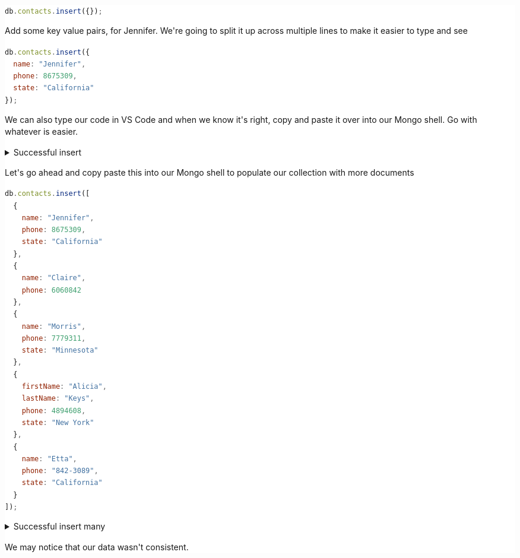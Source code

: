 ```js
db.contacts.insert({});
```

Add some key value pairs, for Jennifer. We're going to split it up across multiple lines to make it easier to type and see

```js
db.contacts.insert({
  name: "Jennifer",
  phone: 8675309,
  state: "California"
});
```

We can also type our code in VS Code and when we know it's right, copy and paste it over into our Mongo shell. Go with whatever is easier.

<details><summary>Successful insert</summary></details>

Let's go ahead and copy paste this into our Mongo shell to populate our collection with more documents

```js
db.contacts.insert([
  {
    name: "Jennifer",
    phone: 8675309,
    state: "California"
  },
  {
    name: "Claire",
    phone: 6060842
  },
  {
    name: "Morris",
    phone: 7779311,
    state: "Minnesota"
  },
  {
    firstName: "Alicia",
    lastName: "Keys",
    phone: 4894608,
    state: "New York"
  },
  {
    name: "Etta",
    phone: "842-3089",
    state: "California"
  }
]);
```

<details><summary>Successful insert many</summary></details>

We may notice that our data wasn't consistent.
